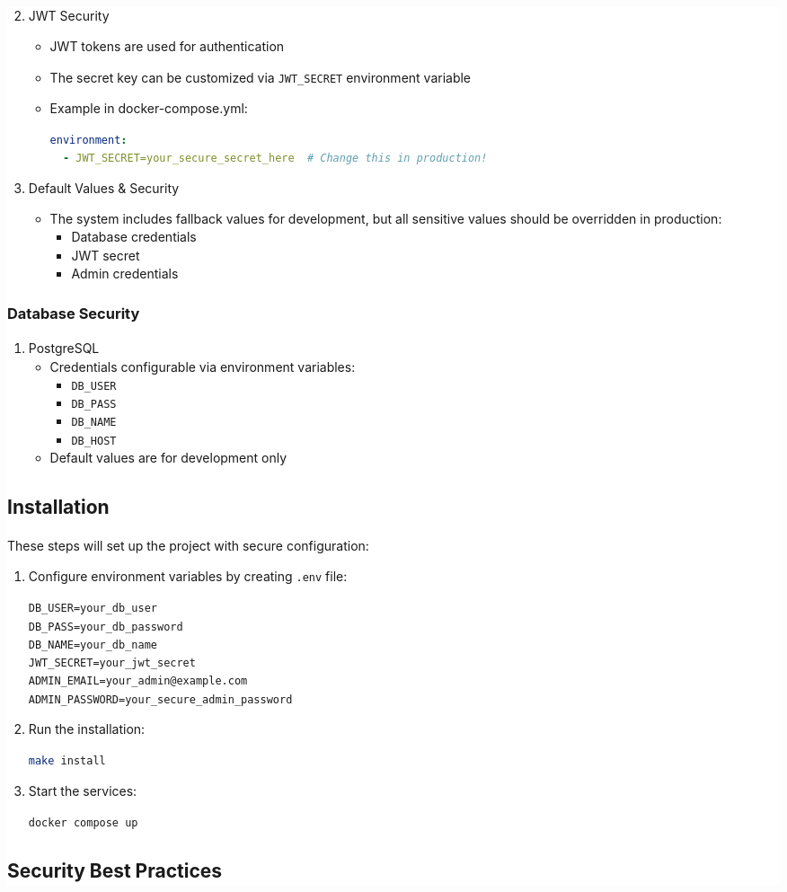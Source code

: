 2. JWT Security
   - JWT tokens are used for authentication
   - The secret key can be customized via `JWT_SECRET` environment variable
   - Example in docker-compose.yml:

     ```yaml
     environment:
       - JWT_SECRET=your_secure_secret_here  # Change this in production!
     ```

3. Default Values & Security
   - The system includes fallback values for development, but all sensitive values should be overridden in production:
     - Database credentials
     - JWT secret
     - Admin credentials

### Database Security

1. PostgreSQL
   - Credentials configurable via environment variables:
     - `DB_USER`
     - `DB_PASS`
     - `DB_NAME`
     - `DB_HOST`
   - Default values are for development only

## Installation

These steps will set up the project with secure configuration:

1. Configure environment variables by creating `.env` file:

   ```env
   DB_USER=your_db_user
   DB_PASS=your_db_password
   DB_NAME=your_db_name
   JWT_SECRET=your_jwt_secret
   ADMIN_EMAIL=your_admin@example.com
   ADMIN_PASSWORD=your_secure_admin_password
   ```

1. Run the installation:

   ```bash
   make install
   ```

1. Start the services:

   ```bash
   docker compose up
   ```

## Security Best Practices
